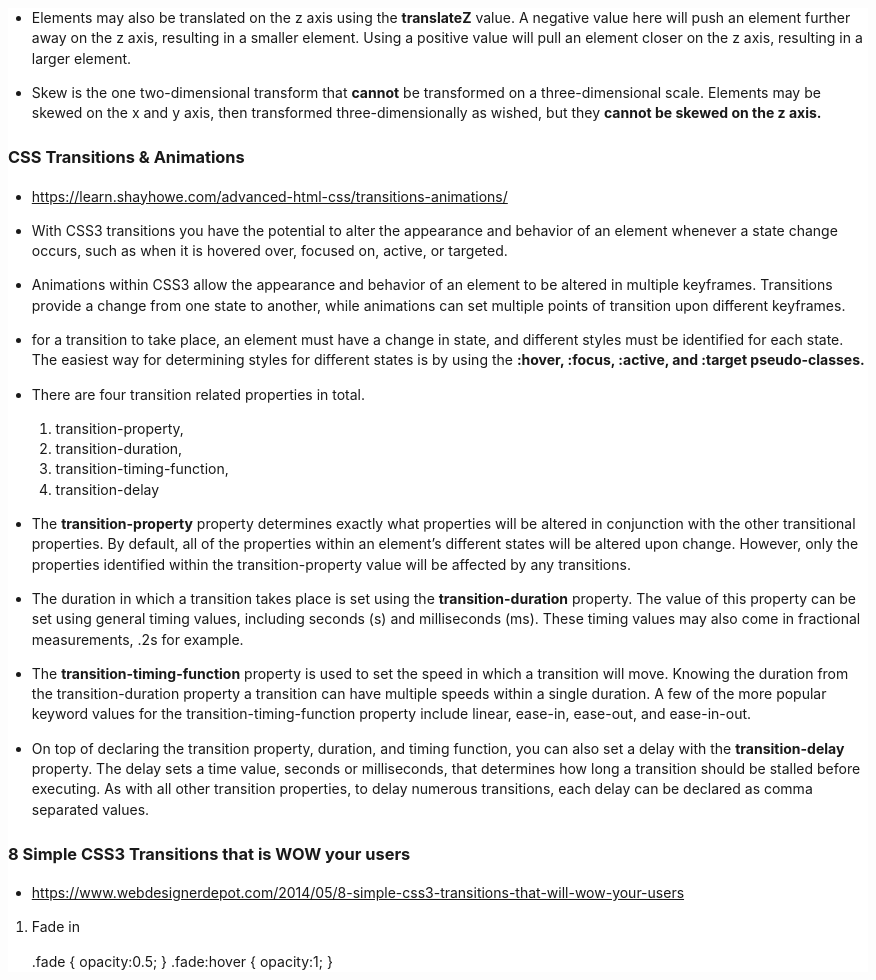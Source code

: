 - Elements may also be translated on the z axis using the **translateZ** value. A negative value here will push an element further away on the z axis, resulting in a smaller element. Using a positive value will pull an element closer on the z axis, resulting in a larger element. 

- Skew is the one two-dimensional transform that **cannot** be transformed on a three-dimensional scale. Elements may be skewed on the x and y axis, then transformed three-dimensionally as wished, but they **cannot be skewed on the z axis.**


### CSS Transitions & Animations

- https://learn.shayhowe.com/advanced-html-css/transitions-animations/

- With CSS3 transitions you have the potential to alter the appearance and behavior of an element whenever a state change occurs, such as when it is hovered over, focused on, active, or targeted.

- Animations within CSS3 allow the appearance and behavior of an element to be altered in multiple keyframes. Transitions provide a change from one state to another, while animations can set multiple points of transition upon different keyframes.

-  for a transition to take place, an element must have a change in state, and different styles must be identified for each state. The easiest way for determining styles for different states is by using the **:hover, :focus, :active, and :target pseudo-classes.**

- There are four transition related properties in total.
  1. transition-property,
  2. transition-duration,
  3. transition-timing-function,
  4. transition-delay

- The **transition-property** property determines exactly what properties will be altered in conjunction with the other transitional properties. By default, all of the properties within an element’s different states will be altered upon change. However, only the properties identified within the transition-property value will be affected by any transitions.

- The duration in which a transition takes place is set using the **transition-duration** property. The value of this property can be set using general timing values, including seconds (s) and milliseconds (ms). These timing values may also come in fractional measurements, .2s for example.

- The **transition-timing-function** property is used to set the speed in which a transition will move. Knowing the duration from the transition-duration property a transition can have multiple speeds within a single duration. A few of the more popular keyword values for the transition-timing-function property include linear, ease-in, ease-out, and ease-in-out.

- On top of declaring the transition property, duration, and timing function, you can also set a delay with the **transition-delay** property. The delay sets a time value, seconds or milliseconds, that determines how long a transition should be stalled before executing. As with all other transition properties, to delay numerous transitions, each delay can be declared as comma separated values.



### 8 Simple CSS3 Transitions that is WOW your users

- https://www.webdesignerdepot.com/2014/05/8-simple-css3-transitions-that-will-wow-your-users

1. Fade in

    .fade
    {
        opacity:0.5;
    }
    .fade:hover
    {
        opacity:1;
    }
